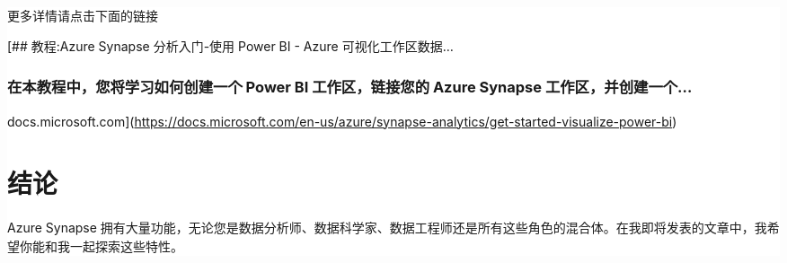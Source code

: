 更多详情请点击下面的链接

[](https://docs.microsoft.com/en-us/azure/synapse-analytics/get-started-visualize-power-bi) [## 教程:Azure Synapse 分析入门-使用 Power BI - Azure 可视化工作区数据…

### 在本教程中，您将学习如何创建一个 Power BI 工作区，链接您的 Azure Synapse 工作区，并创建一个…

docs.microsoft.com](https://docs.microsoft.com/en-us/azure/synapse-analytics/get-started-visualize-power-bi) 

# 结论

Azure Synapse 拥有大量功能，无论您是数据分析师、数据科学家、数据工程师还是所有这些角色的混合体。在我即将发表的文章中，我希望你能和我一起探索这些特性。